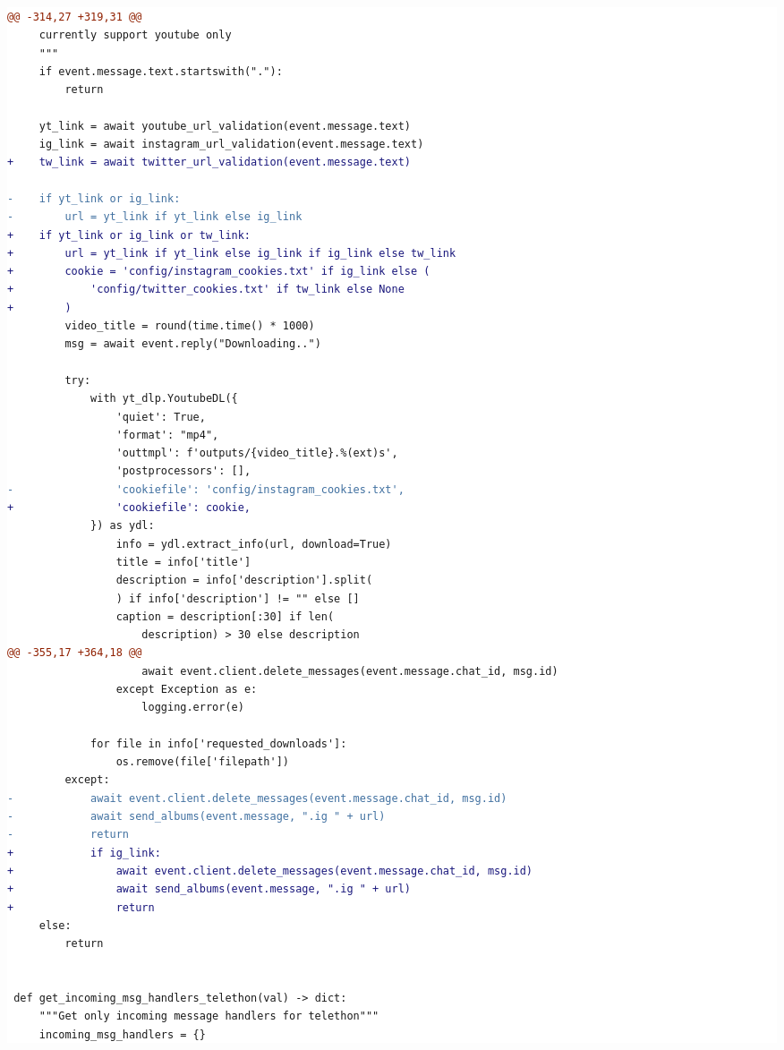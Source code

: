 ```diff
@@ -314,27 +319,31 @@
     currently support youtube only
     """
     if event.message.text.startswith("."):
         return
 
     yt_link = await youtube_url_validation(event.message.text)
     ig_link = await instagram_url_validation(event.message.text)
+    tw_link = await twitter_url_validation(event.message.text)
 
-    if yt_link or ig_link:
-        url = yt_link if yt_link else ig_link
+    if yt_link or ig_link or tw_link:
+        url = yt_link if yt_link else ig_link if ig_link else tw_link
+        cookie = 'config/instagram_cookies.txt' if ig_link else (
+            'config/twitter_cookies.txt' if tw_link else None
+        )
         video_title = round(time.time() * 1000)
         msg = await event.reply("Downloading..")
 
         try:
             with yt_dlp.YoutubeDL({
                 'quiet': True,
                 'format': "mp4",
                 'outtmpl': f'outputs/{video_title}.%(ext)s',
                 'postprocessors': [],
-                'cookiefile': 'config/instagram_cookies.txt',
+                'cookiefile': cookie,
             }) as ydl:
                 info = ydl.extract_info(url, download=True)
                 title = info['title']
                 description = info['description'].split(
                 ) if info['description'] != "" else []
                 caption = description[:30] if len(
                     description) > 30 else description
@@ -355,17 +364,18 @@
                     await event.client.delete_messages(event.message.chat_id, msg.id)
                 except Exception as e:
                     logging.error(e)
 
             for file in info['requested_downloads']:
                 os.remove(file['filepath'])
         except:
-            await event.client.delete_messages(event.message.chat_id, msg.id)
-            await send_albums(event.message, ".ig " + url)
-            return
+            if ig_link:
+                await event.client.delete_messages(event.message.chat_id, msg.id)
+                await send_albums(event.message, ".ig " + url)
+                return
     else:
         return
 
 
 def get_incoming_msg_handlers_telethon(val) -> dict:
     """Get only incoming message handlers for telethon"""
     incoming_msg_handlers = {}
```
